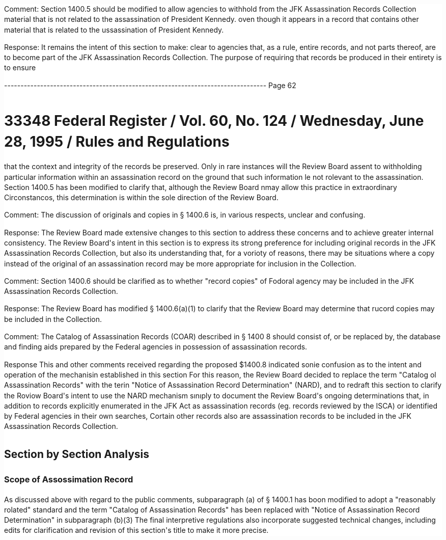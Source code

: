Comment: Section 1400.5 should be modified to allow agencies to withhold from the JFK Assassination Records Collection material that is not related to the assassination of President Kennedy. oven though it appears in a record that contains other material that is related to the ussassination of President Kennedy.

Response: It remains the intent of this section to make: clear to agencies that, as a rule, entire records, and not parts thereof, are to become part of the JFK Assassination Records Collection. The purpose of requiring that records be produced in their entirety is to ensure


-------------------------------------------------------------------------------- Page 62

# 33348 Federal Register / Vol. 60, No. 124 / Wednesday, June 28, 1995 / Rules and Regulations

that the context and integrity of the records be preserved. Only in rare instances will the Review Board assent to withholding particular information within an assassination record on the ground that such information le not rolevant to the assassination. Section 1400.5 has been modified to clarify that, although the Review Board nmay allow this practice in extraordinary Circonstancos, this determination is within the sole direction of the Review Board.

Comment: The discussion of originals and copies in § 1400.6 is, in various respects, unclear and confusing.

Response: The Review Board made extensive changes to this section to address these concerns and to achieve greater internal consistency. The Review Board's intent in this section is to express its strong preference for including original records in the JFK Assassination Records Collection, but also its understanding that, for a vorioty of reasons, there may be situations where a copy instead of the original of an assassination record may be more appropriate for inclusion in the Collection.

Comment: Section 1400.6 should be clarified as to whether "record copies" of Fodoral agency may be included in the JFK Assassination Records Collection.

Response: The Review Board has modified § 1400.6(a)(1) to clarify that the Review Board may determine that rucord copies may be included in the Collection.

Comment: The Catalog of Assassination Records (COAR) described in § 1400 8 should consist of, or be replaced by, the database and finding aids prepared by the Federal agencies in possession of assassination records.

Response This and other comments received regarding the proposed $1400.8 indicated sonie confusion as to the intent and operation of the mechanisin established in this section For this reason, the Review Board decided to replace the term "Catalog ol Assassination Records" with the terin "Notice of Assassination Record Determination" (NARD), and to redraft this section to clarify the Roviow Board's intent to use the NARD mechanism sınıply to document the Review Board's ongoing determinations that, in addition to records explicitly enumerated in the JFK Act as assassination records (eg. records reviewed by the ISCA) or identified by Federal agencies in their own searches, Cortain other records also are assassination records to be included in the JFK Assassination Records Collection.

## Section by Section Analysis

### Scope of Assossimation Record

As discussed above with regard to the public comments, subparagraph (a) of § 1400.1 has boon modified to adopt a "reasonably rolated" standard and the term "Catalog of Assassination Records" has been replaced with "Notice of Assassination Record Determination" in subparagraph (b)(3) The final interpretive regulations also incorporate suggested technical changes, including edits for clarification and revision of this section's title to make it more precise.
